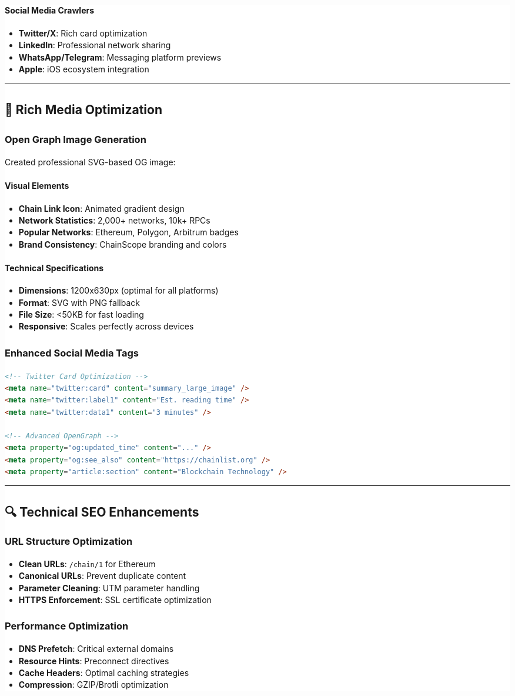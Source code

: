 #### **Social Media Crawlers**
- **Twitter/X**: Rich card optimization
- **LinkedIn**: Professional network sharing
- **WhatsApp/Telegram**: Messaging platform previews
- **Apple**: iOS ecosystem integration

---

## 🎨 Rich Media Optimization

### Open Graph Image Generation
Created professional SVG-based OG image:

#### **Visual Elements**
- **Chain Link Icon**: Animated gradient design
- **Network Statistics**: 2,000+ networks, 10k+ RPCs
- **Popular Networks**: Ethereum, Polygon, Arbitrum badges
- **Brand Consistency**: ChainScope branding and colors

#### **Technical Specifications**
- **Dimensions**: 1200x630px (optimal for all platforms)
- **Format**: SVG with PNG fallback
- **File Size**: <50KB for fast loading
- **Responsive**: Scales perfectly across devices

### Enhanced Social Media Tags
```html
<!-- Twitter Card Optimization -->
<meta name="twitter:card" content="summary_large_image" />
<meta name="twitter:label1" content="Est. reading time" />
<meta name="twitter:data1" content="3 minutes" />

<!-- Advanced OpenGraph -->
<meta property="og:updated_time" content="..." />
<meta property="og:see_also" content="https://chainlist.org" />
<meta property="article:section" content="Blockchain Technology" />
```

---

## 🔍 Technical SEO Enhancements

### URL Structure Optimization
- **Clean URLs**: `/chain/1` for Ethereum
- **Canonical URLs**: Prevent duplicate content
- **Parameter Cleaning**: UTM parameter handling
- **HTTPS Enforcement**: SSL certificate optimization

### Performance Optimization
- **DNS Prefetch**: Critical external domains
- **Resource Hints**: Preconnect directives
- **Cache Headers**: Optimal caching strategies
- **Compression**: GZIP/Brotli optimization
